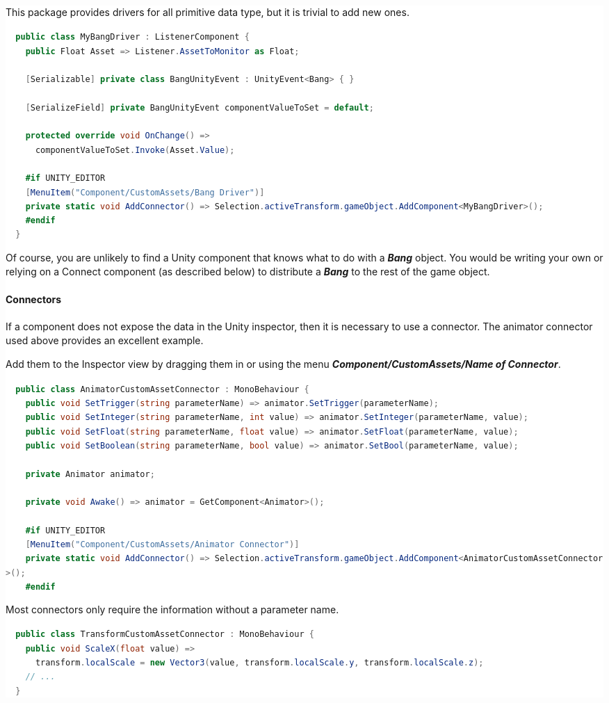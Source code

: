 This package provides drivers for all primitive data type, but it is trivial to add new ones.
``` c#
  public class MyBangDriver : ListenerComponent {
    public Float Asset => Listener.AssetToMonitor as Float;

    [Serializable] private class BangUnityEvent : UnityEvent<Bang> { }

    [SerializeField] private BangUnityEvent componentValueToSet = default;

    protected override void OnChange() =>
      componentValueToSet.Invoke(Asset.Value);

    #if UNITY_EDITOR
    [MenuItem("Component/CustomAssets/Bang Driver")]
    private static void AddConnector() => Selection.activeTransform.gameObject.AddComponent<MyBangDriver>();
    #endif
  }
```
Of course, you are unlikely to find a Unity component that knows what to do with a ***Bang*** object. You would be writing your own or relying on a Connect component (as described below) to distribute a ***Bang*** to the rest of the game object.

#### Connectors
If a component does not expose the data in the Unity inspector, then it is necessary to use a connector. The animator connector used above provides an excellent example.

Add them to the Inspector view by dragging them in or using the menu ***Component/CustomAssets/Name of Connector***.

``` c#
  public class AnimatorCustomAssetConnector : MonoBehaviour {
    public void SetTrigger(string parameterName) => animator.SetTrigger(parameterName);
    public void SetInteger(string parameterName, int value) => animator.SetInteger(parameterName, value);
    public void SetFloat(string parameterName, float value) => animator.SetFloat(parameterName, value);
    public void SetBoolean(string parameterName, bool value) => animator.SetBool(parameterName, value);

    private Animator animator;

    private void Awake() => animator = GetComponent<Animator>();

    #if UNITY_EDITOR
    [MenuItem("Component/CustomAssets/Animator Connector")]
    private static void AddConnector() => Selection.activeTransform.gameObject.AddComponent<AnimatorCustomAssetConnector>();
    #endif
```

Most connectors only require the information without a parameter name.

``` c#
  public class TransformCustomAssetConnector : MonoBehaviour {
    public void ScaleX(float value) =>
      transform.localScale = new Vector3(value, transform.localScale.y, transform.localScale.z);
    // ...
  }
```

